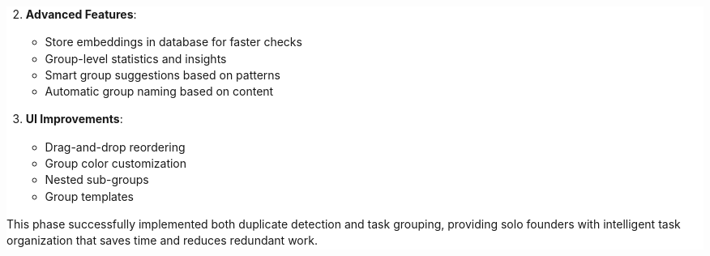 2. **Advanced Features**:
   - Store embeddings in database for faster checks
   - Group-level statistics and insights
   - Smart group suggestions based on patterns
   - Automatic group naming based on content

3. **UI Improvements**:
   - Drag-and-drop reordering
   - Group color customization
   - Nested sub-groups
   - Group templates

This phase successfully implemented both duplicate detection and task grouping, providing solo founders with intelligent task organization that saves time and reduces redundant work.